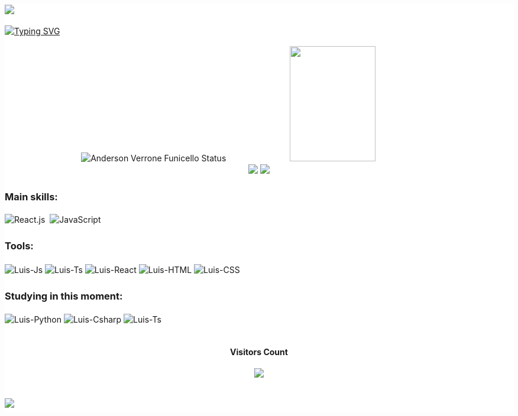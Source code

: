 <img width=100% src="https://capsule-render.vercel.app/api?type=waving&color=6CA4FA&height=120&section=header"/>

[![Typing SVG](https://readme-typing-svg.demolab.com?font=Fira+Code&weight=900&size=35&pause=500&center=true&vCenter=true&width=1000&color=6CA4FA&lines=Hi%2C+my+name+is+Anderson+Verrone+Funicello;I'm+34+years+old;I'm+from+S%C3%A3o+Paulo%2C+SP;I'm+a+Front+End+Developer;and+soon+a+Full-Stack+developer;welcome+on+my+github+%F0%9F%98%84)](https://git.io/typing-svg)




<div align="center">  
  <img width="49%" height="195px" src="https://github-readme-stats.vercel.app/api?username=AndersonVerrone&show_icons=true&count_private=true&hide_border=true&title_color=00bfbf&icon_color=00bfbf&text_color=6CA4FA&bg_color=0d1117" alt="Anderson Verrone Funicello Status" /> 
  <img width="41%" height="195px" src="https://github-readme-stats.vercel.app/api/top-langs/?username=AndersonVerrone&layout=compact&hide_border=true&title_color=00bfbf&text_color=6CA4FA&bg_color=0d1117" />
</div> 

<div align="center"> 
  <a href = "mailto:doverrone@gmail.com"><img src="https://img.shields.io/badge/-Gmail-%23333?style=for-the-badge&logo=gmail&logoColor=white" target="_blank"></a>
  <a href="https://www.linkedin.com/in/anderson-verrone-funicello-30144670/" target="_blank"><img src="https://img.shields.io/badge/-LinkedIn-%230077B5?style=for-the-badge&logo=linkedin&logoColor=white" target="_blank"></a> 
</div>

### Main skills:
![React.js](https://img.shields.io/badge/-React.js-0D1117?style=for-the-badge&logo=react&labelColor=0D1117)&nbsp;
![JavaScript](https://img.shields.io/badge/-JavaScript-0D1117?style=for-the-badge&logo=javascript&labelColor=0D1117&textColor=0D1117)&nbsp;
 

### Tools:
<div style="display: inline_block">
  <img align="center" alt="Luis-Js" height="30" width="40" src="https://raw.githubusercontent.com/devicons/devicon/master/icons/javascript/javascript-plain.svg">
  <img align="center" alt="Luis-Ts" height="30" width="40" src="https://raw.githubusercontent.com/devicons/devicon/master/icons/typescript/typescript-plain.svg">
  <img align="center" alt="Luis-React" height="30" width="40" src="https://raw.githubusercontent.com/devicons/devicon/master/icons/react/react-original.svg">
  <img align="center" alt="Luis-HTML" height="30" width="40" src="https://raw.githubusercontent.com/devicons/devicon/master/icons/html5/html5-original.svg">
  <img align="center" alt="Luis-CSS" height="30" width="40" src="https://raw.githubusercontent.com/devicons/devicon/master/icons/css3/css3-original.svg">
</div>

### Studying in this moment:
<div style="display: inline_block">
  <img align="center" alt="Luis-Python" height="30" width="40" src="https://raw.githubusercontent.com/devicons/devicon/master/icons/python/python-original.svg">
  <img align="center" alt="Luis-Csharp" height="30" width="40" src="https://raw.githubusercontent.com/devicons/devicon/master/icons/csharp/csharp-original.svg">
  <img align="center" alt="Luis-Ts" height="30" width="40" src="https://raw.githubusercontent.com/devicons/devicon/master/icons/typescript/typescript-plain.svg">
</div>

<div align="center">
<br><p align="centre"><b>Visitors Count</b></p>  
<p align="center"><img align="center" src="https://profile-counter.glitch.me/{AndersonVerrone}/count.svg" /></p> 
<br></div>

  
<img width=100% src="https://capsule-render.vercel.app/api?type=waving&color=6CA4FA&height=120&section=footer"/>